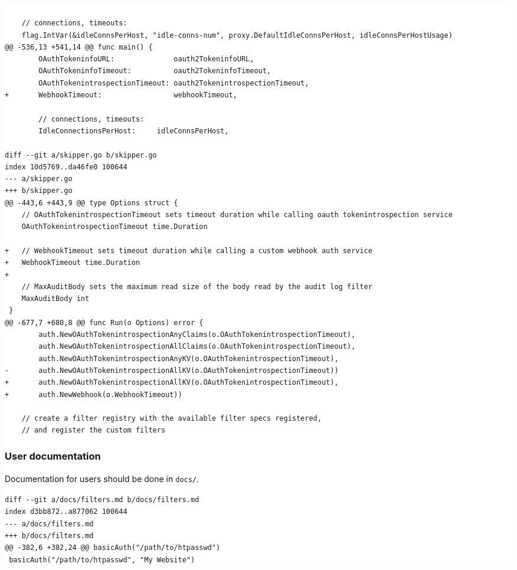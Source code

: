 ```

 	// connections, timeouts:
 	flag.IntVar(&idleConnsPerHost, "idle-conns-num", proxy.DefaultIdleConnsPerHost, idleConnsPerHostUsage)
@@ -536,13 +541,14 @@ func main() {
 		OAuthTokeninfoURL:              oauth2TokeninfoURL,
 		OAuthTokeninfoTimeout:          oauth2TokeninfoTimeout,
 		OAuthTokenintrospectionTimeout: oauth2TokenintrospectionTimeout,
+		WebhookTimeout:                 webhookTimeout,

 		// connections, timeouts:
 		IdleConnectionsPerHost:     idleConnsPerHost,

diff --git a/skipper.go b/skipper.go
index 10d5769..da46fe0 100644
--- a/skipper.go
+++ b/skipper.go
@@ -443,6 +443,9 @@ type Options struct {
 	// OAuthTokenintrospectionTimeout sets timeout duration while calling oauth tokenintrospection service
 	OAuthTokenintrospectionTimeout time.Duration

+	// WebhookTimeout sets timeout duration while calling a custom webhook auth service
+	WebhookTimeout time.Duration
+
 	// MaxAuditBody sets the maximum read size of the body read by the audit log filter
 	MaxAuditBody int
 }
@@ -677,7 +680,8 @@ func Run(o Options) error {
 		auth.NewOAuthTokenintrospectionAnyClaims(o.OAuthTokenintrospectionTimeout),
 		auth.NewOAuthTokenintrospectionAllClaims(o.OAuthTokenintrospectionTimeout),
 		auth.NewOAuthTokenintrospectionAnyKV(o.OAuthTokenintrospectionTimeout),
-		auth.NewOAuthTokenintrospectionAllKV(o.OAuthTokenintrospectionTimeout))
+		auth.NewOAuthTokenintrospectionAllKV(o.OAuthTokenintrospectionTimeout),
+		auth.NewWebhook(o.WebhookTimeout))

 	// create a filter registry with the available filter specs registered,
 	// and register the custom filters
```

### User documentation

Documentation for users should be done in `docs/`.

```
diff --git a/docs/filters.md b/docs/filters.md
index d3bb872..a877062 100644
--- a/docs/filters.md
+++ b/docs/filters.md
@@ -382,6 +382,24 @@ basicAuth("/path/to/htpasswd")
 basicAuth("/path/to/htpasswd", "My Website")
 ```
